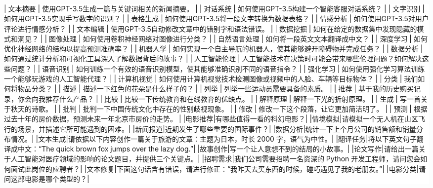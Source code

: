| 文本摘要 | 使用GPT-3.5生成一篇与关键词相关的新闻摘要。 |
| 对话系统 | 如何使用GPT-3.5构建一个智能客服对话系统？ |
| 文字识别 | 如何用GPT-3.5实现手写数字的识别？ |
| 表格生成 | 如何使用GPT-3.5将一段文字转换为数据表格？ |
| 情感分析 | 如何使用GPT-3.5对用户评论进行情感分析？ |
| 文本编辑 | 使用GPT-3.5自动修改文章中的错别字和语法错误。 |
| 数据挖掘 | 如何在给定的数据集中发现隐藏的模式和洞见？ |
| 图像处理 | 如何使用卷积神经网络对图像进行分类？ |
| 自然语言处理 | 如何将一段英文文本翻译成中文？ |
| 深度学习 | 如何优化神经网络的结构以提高预测准确率？ |
| 机器人学 | 如何实现一个自主导航的机器人，使其能够避开障碍物并完成任务？ |
| 数据分析 | 如何通过统计分析和可视化工具深入了解数据背后的故事？ |
| 人工智能伦理 | 人工智能技术在决策时可能会带来哪些伦理问题？如何解决这些问题？ |
| 语音识别 | 如何训练一个有效的语音识别模型，使其能够准确识别不同的语音指令？ |
| 强化学习 | 如何使用强化学习算法训练一个能够玩游戏的人工智能代理？ |
| 计算机视觉 | 如何使用计算机视觉技术检测图像或视频中的人脸、车辆等目标物体？ |
| 分类 | 我们如何将物品分类？ |
| 描述 | 描述一下红色的花朵是什么样子的？ |
| 列举 | 列举一些运动员需要具备的素质。 |
| 推荐 | 基于我的历史购买记录，你会向我推荐什么产品？ |
| 比较 | 比较一下传统教育和在线教育的优缺点。 |
| 解释原理 | 解释一下光的折射原理。 |
| 生成 | 写一首关于秋天的诗歌。 |
| 批判 | 批判一下中国传统文化中存在的性别歧视现象。 |
| 修改 | 修改一下这个段落，让它更加简洁明了。 |
| 预测 | 根据过去十年的房价数据，预测未来一年北京市房价的走势。 |
|电影推荐|有哪些值得一看的科幻电影？|
|情境模拟|请模拟一个无人机在山区飞行的场景，并描述它所可能遇到的困难。|
|新闻报道|近期发生了哪些重要的国际事件？|
|数据分析|统计一下上个月公司的销售额和销量分布情况。|
|文本生成|请依据以下内容创作一篇关于旅游的文章：主题为日本，时长 2000 字，语气为中性。|
|翻译任务|将以下英文句子翻译成中文：“The quick brown fox jumps over the lazy dog.”|
|故事创作|写一个让人意想不到的结局的小故事。|
|论文写作|请给出一篇关于人工智能对医疗领域的影响的论文题目，并提供三个关键点。|
|招聘需求|我们公司需要招聘一名资深的 Python 开发工程师，请问您会如何面试此岗位的应聘者？|
|文本修复|下面这句话含有错误，请进行修正：“我昨天去买东西的时候，碰巧遇见了我的老朋友。”|
|电影分类|请问这部电影是哪个类型的？|